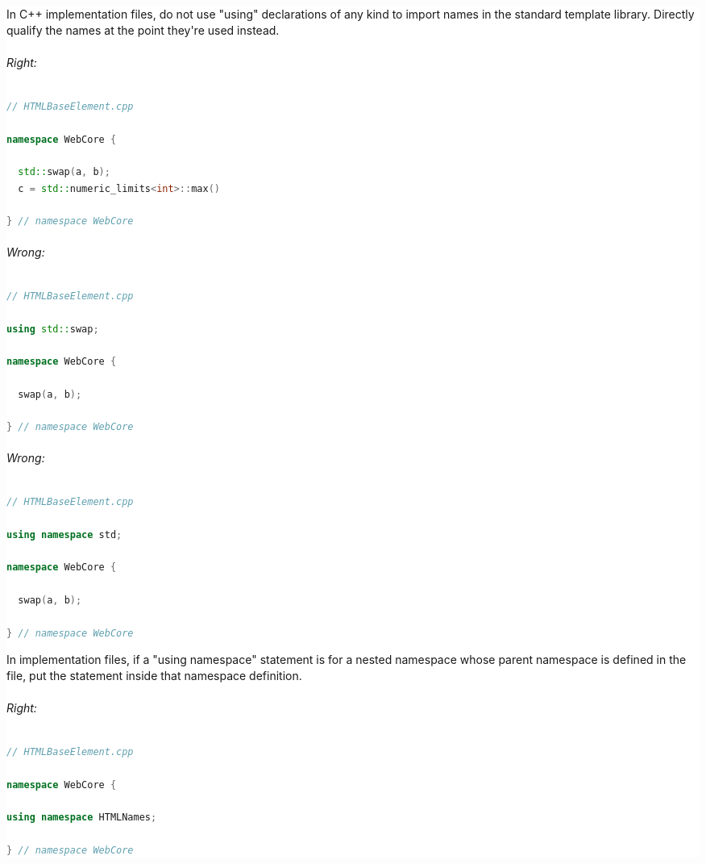 [](#using-in-cpp) In C++ implementation files, do not use "using" declarations of any kind to import names in the standard template library. Directly qualify the names at the point they're used instead.

###### Right:

```cpp
// HTMLBaseElement.cpp

namespace WebCore {

  std::swap(a, b);
  c = std::numeric_limits<int>::max()

} // namespace WebCore
```

###### Wrong:

```cpp
// HTMLBaseElement.cpp

using std::swap;

namespace WebCore {

  swap(a, b);

} // namespace WebCore
```

###### Wrong:

```cpp
// HTMLBaseElement.cpp

using namespace std;

namespace WebCore {

  swap(a, b);

} // namespace WebCore
```

[](#using-nested-namespaces) In implementation files, if a "using namespace" statement is for a nested namespace whose parent namespace is defined in the file, put the statement inside that namespace definition.

###### Right:

```cpp
// HTMLBaseElement.cpp

namespace WebCore {

using namespace HTMLNames;

} // namespace WebCore
```
